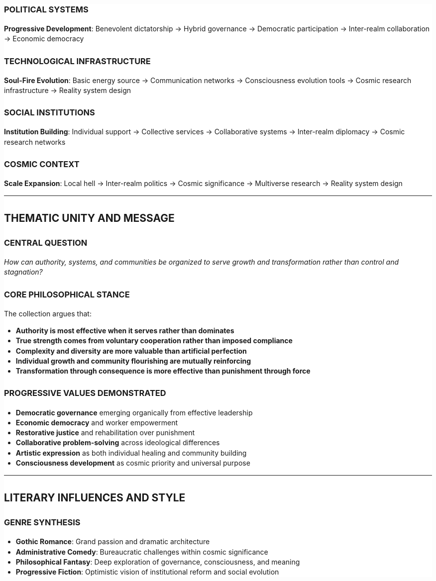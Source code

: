 ### POLITICAL SYSTEMS
**Progressive Development**: Benevolent dictatorship → Hybrid governance → Democratic participation → Inter-realm collaboration → Economic democracy

### TECHNOLOGICAL INFRASTRUCTURE  
**Soul-Fire Evolution**: Basic energy source → Communication networks → Consciousness evolution tools → Cosmic research infrastructure → Reality system design

### SOCIAL INSTITUTIONS
**Institution Building**: Individual support → Collective services → Collaborative systems → Inter-realm diplomacy → Cosmic research networks

### COSMIC CONTEXT
**Scale Expansion**: Local hell → Inter-realm politics → Cosmic significance → Multiverse research → Reality system design

---

## THEMATIC UNITY AND MESSAGE

### CENTRAL QUESTION
*How can authority, systems, and communities be organized to serve growth and transformation rather than control and stagnation?*

### CORE PHILOSOPHICAL STANCE
The collection argues that:
- **Authority is most effective when it serves rather than dominates**
- **True strength comes from voluntary cooperation rather than imposed compliance**  
- **Complexity and diversity are more valuable than artificial perfection**
- **Individual growth and community flourishing are mutually reinforcing**
- **Transformation through consequence is more effective than punishment through force**

### PROGRESSIVE VALUES DEMONSTRATED
- **Democratic governance** emerging organically from effective leadership
- **Economic democracy** and worker empowerment
- **Restorative justice** and rehabilitation over punishment
- **Collaborative problem-solving** across ideological differences
- **Artistic expression** as both individual healing and community building
- **Consciousness development** as cosmic priority and universal purpose

---

## LITERARY INFLUENCES AND STYLE

### GENRE SYNTHESIS
- **Gothic Romance**: Grand passion and dramatic architecture
- **Administrative Comedy**: Bureaucratic challenges within cosmic significance
- **Philosophical Fantasy**: Deep exploration of governance, consciousness, and meaning
- **Progressive Fiction**: Optimistic vision of institutional reform and social evolution
